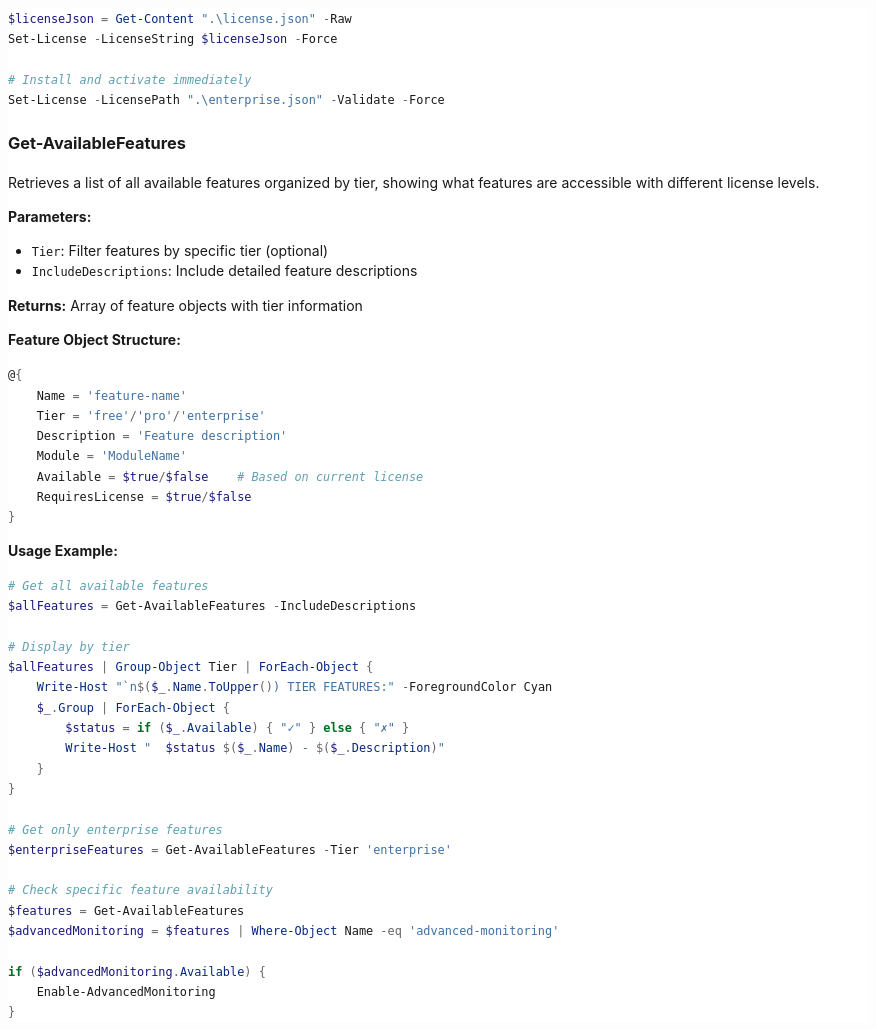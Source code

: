 ```powershell
$licenseJson = Get-Content ".\license.json" -Raw
Set-License -LicenseString $licenseJson -Force

# Install and activate immediately
Set-License -LicensePath ".\enterprise.json" -Validate -Force
```

### Get-AvailableFeatures

Retrieves a list of all available features organized by tier, showing what features are accessible with different license levels.

**Parameters:**
- `Tier`: Filter features by specific tier (optional)
- `IncludeDescriptions`: Include detailed feature descriptions

**Returns:** Array of feature objects with tier information

**Feature Object Structure:**
```powershell
@{
    Name = 'feature-name'
    Tier = 'free'/'pro'/'enterprise'
    Description = 'Feature description'
    Module = 'ModuleName'
    Available = $true/$false    # Based on current license
    RequiresLicense = $true/$false
}
```

**Usage Example:**
```powershell
# Get all available features
$allFeatures = Get-AvailableFeatures -IncludeDescriptions

# Display by tier
$allFeatures | Group-Object Tier | ForEach-Object {
    Write-Host "`n$($_.Name.ToUpper()) TIER FEATURES:" -ForegroundColor Cyan
    $_.Group | ForEach-Object {
        $status = if ($_.Available) { "✓" } else { "✗" }
        Write-Host "  $status $($_.Name) - $($_.Description)"
    }
}

# Get only enterprise features
$enterpriseFeatures = Get-AvailableFeatures -Tier 'enterprise'

# Check specific feature availability
$features = Get-AvailableFeatures
$advancedMonitoring = $features | Where-Object Name -eq 'advanced-monitoring'

if ($advancedMonitoring.Available) {
    Enable-AdvancedMonitoring
}
```
